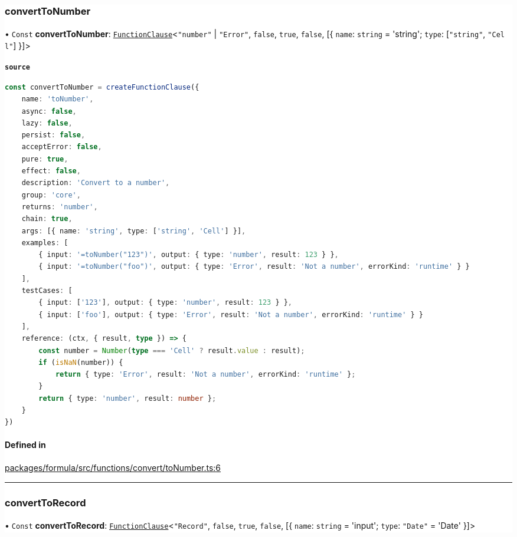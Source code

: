 ### <a id="converttonumber" name="converttonumber"></a> convertToNumber

• `Const` **convertToNumber**: [`FunctionClause`](interfaces/FunctionClause.md)<``"number"`` \| ``"Error"``, ``false``, ``true``, ``false``, [{ `name`: `string` = 'string'; `type`: [``"string"``, ``"Cell"``]  }]\>

**`source`**

```typescript
const convertToNumber = createFunctionClause({
    name: 'toNumber',
    async: false,
    lazy: false,
    persist: false,
    acceptError: false,
    pure: true,
    effect: false,
    description: 'Convert to a number',
    group: 'core',
    returns: 'number',
    chain: true,
    args: [{ name: 'string', type: ['string', 'Cell'] }],
    examples: [
        { input: '=toNumber("123")', output: { type: 'number', result: 123 } },
        { input: '=toNumber("foo")', output: { type: 'Error', result: 'Not a number', errorKind: 'runtime' } }
    ],
    testCases: [
        { input: ['123'], output: { type: 'number', result: 123 } },
        { input: ['foo'], output: { type: 'Error', result: 'Not a number', errorKind: 'runtime' } }
    ],
    reference: (ctx, { result, type }) => {
        const number = Number(type === 'Cell' ? result.value : result);
        if (isNaN(number)) {
            return { type: 'Error', result: 'Not a number', errorKind: 'runtime' };
        }
        return { type: 'number', result: number };
    }
})
```

#### Defined in

[packages/formula/src/functions/convert/toNumber.ts:6](https://github.com/mashcard/mashcard/blob/main/packages/formula/src/functions/convert/toNumber.ts#L6)

___

### <a id="converttorecord" name="converttorecord"></a> convertToRecord

• `Const` **convertToRecord**: [`FunctionClause`](interfaces/FunctionClause.md)<``"Record"``, ``false``, ``true``, ``false``, [{ `name`: `string` = 'input'; `type`: ``"Date"`` = 'Date' }]\>
